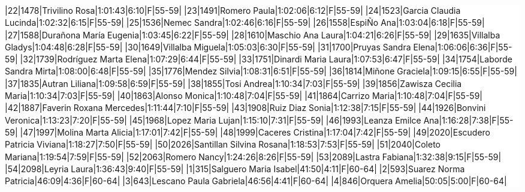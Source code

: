 |22|1478|Trivilino Rosa|1:01:43|6:10|F|55-59|
|23|1491|Romero Paula|1:02:06|6:12|F|55-59|
|24|1523|Garcia Claudia Lucinda|1:02:32|6:15|F|55-59|
|25|1536|Nemec Sandra|1:02:46|6:16|F|55-59|
|26|1558|EspiÑo Ana|1:03:04|6:18|F|55-59|
|27|1588|Durañona María Eugenia|1:03:45|6:22|F|55-59|
|28|1610|Maschio Ana Laura|1:04:21|6:26|F|55-59|
|29|1635|Villalba Gladys|1:04:48|6:28|F|55-59|
|30|1649|Villalba Miguela|1:05:03|6:30|F|55-59|
|31|1700|Pruyas Sandra Elena|1:06:06|6:36|F|55-59|
|32|1739|Rodríguez Marta Elena|1:07:29|6:44|F|55-59|
|33|1751|Dinardi Maria Laura|1:07:53|6:47|F|55-59|
|34|1754|Laborde Sandra Mirta|1:08:00|6:48|F|55-59|
|35|1776|Mendez Silvia|1:08:31|6:51|F|55-59|
|36|1814|Miñone Graciela|1:09:15|6:55|F|55-59|
|37|1835|Autran Liliana|1:09:58|6:59|F|55-59|
|38|1855|Tosi Andrea|1:10:34|7:03|F|55-59|
|39|1856|Zawisza Cecilia Maria|1:10:34|7:03|F|55-59|
|40|1863|Alonso Monica|1:10:48|7:04|F|55-59|
|41|1864|Carrizo Maria|1:10:48|7:04|F|55-59|
|42|1887|Faverin Roxana Mercedes|1:11:44|7:10|F|55-59|
|43|1908|Ruiz Diaz Sonia|1:12:38|7:15|F|55-59|
|44|1926|Bonvini Veronica|1:13:23|7:20|F|55-59|
|45|1968|Lopez Maria Lujan|1:15:10|7:31|F|55-59|
|46|1993|Leanza Emilce Ana|1:16:28|7:38|F|55-59|
|47|1997|Molina Marta Alicia|1:17:01|7:42|F|55-59|
|48|1999|Caceres Cristina|1:17:04|7:42|F|55-59|
|49|2020|Escudero Patricia Viviana|1:18:27|7:50|F|55-59|
|50|2026|Santillan Silvina Rosana|1:18:53|7:53|F|55-59|
|51|2040|Coleto Mariana|1:19:54|7:59|F|55-59|
|52|2063|Romero Nancy|1:24:26|8:26|F|55-59|
|53|2089|Lastra Fabiana|1:32:38|9:15|F|55-59|
|54|2098|Leyria Laura|1:36:43|9:40|F|55-59|
|1|315|Salguero Maria Isabel|41:50|4:11|F|60-64|
|2|593|Suarez Norma Patricia|46:09|4:36|F|60-64|
|3|643|Lescano Paula Gabriela|46:56|4:41|F|60-64|
|4|846|Orquera Amelia|50:05|5:00|F|60-64|